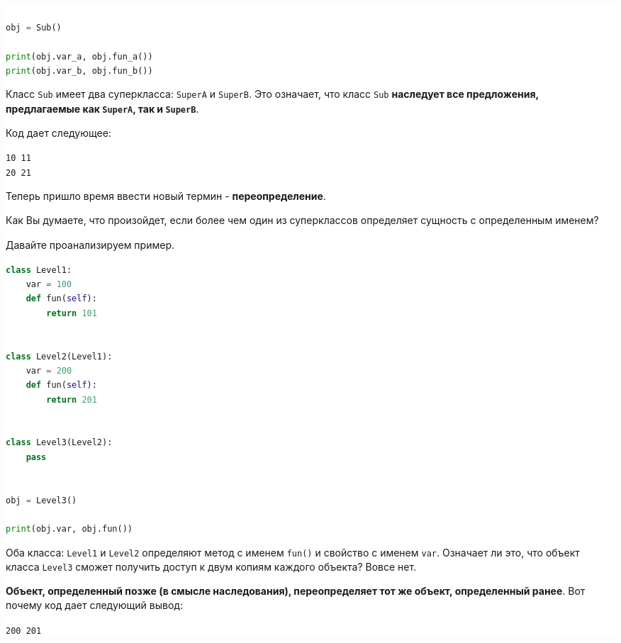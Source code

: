 ```python

obj = Sub()

print(obj.var_a, obj.fun_a())
print(obj.var_b, obj.fun_b())

```

Класс `Sub` имеет два суперкласса: `SuperA` и `SuperB`. Это означает, что класс `Sub` **наследует все предложения, предлагаемые как `SuperA`, так и `SuperB`**.

Код дает следующее:

```
10 11
20 21
```

Теперь пришло время ввести новый термин - **переопределение**.

Как Вы думаете, что произойдет, если более чем один из суперклассов определяет сущность с определенным именем?

Давайте проанализируем пример.

```python
class Level1:
    var = 100
    def fun(self):
        return 101


class Level2(Level1):
    var = 200
    def fun(self):
        return 201


class Level3(Level2):
    pass


obj = Level3()

print(obj.var, obj.fun())

```

Оба класса: `Level1` и `Level2` определяют метод с именем `fun()` и свойство с именем `var`. Означает ли это, что объект класса `Level3` сможет получить доступ к двум копиям каждого объекта? Вовсе нет.

**Объект, определенный позже (в смысле наследования), переопределяет тот же объект, определенный ранее**. Вот почему код дает следующий вывод:

```
200 201
```
